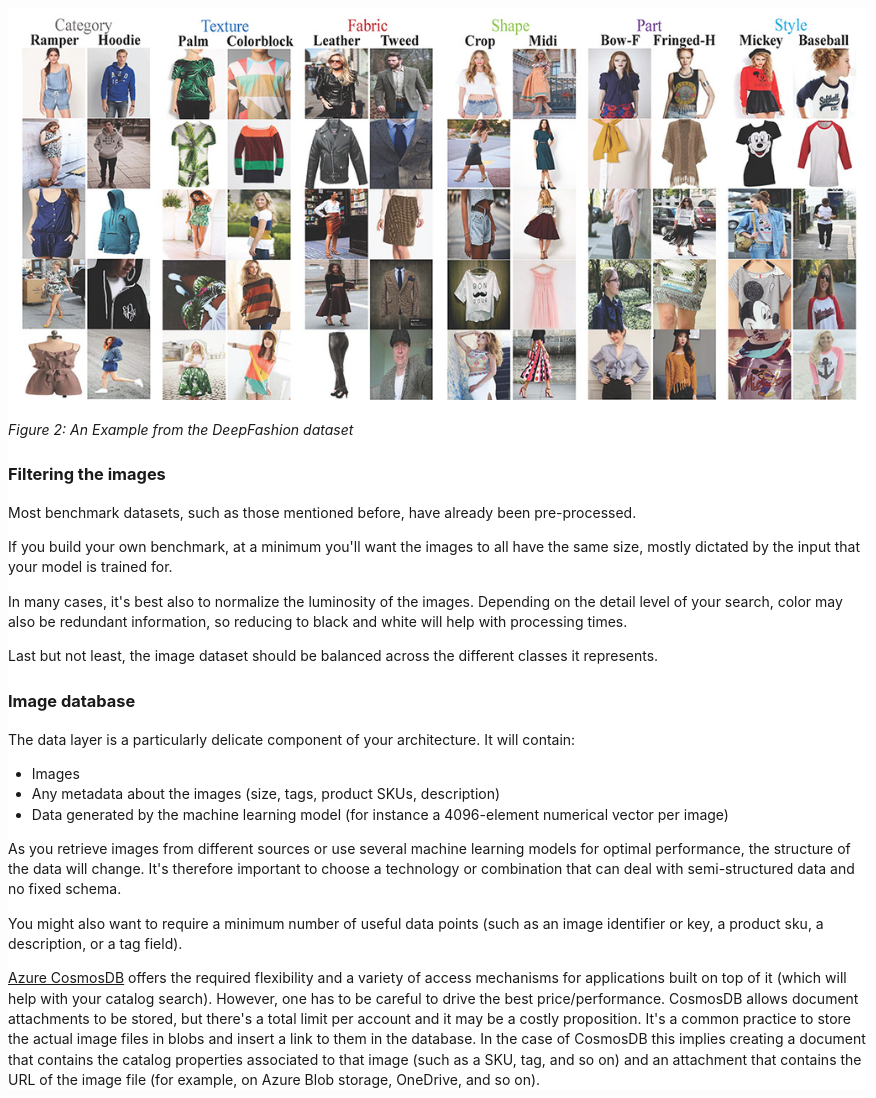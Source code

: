  ![](./images/visual-search-use-case-overview/deep-fashion-dataset.png)

*Figure 2: An Example from the DeepFashion dataset*

### Filtering the images

Most benchmark datasets, such as those mentioned before, have already been pre-processed.

If you build your own benchmark, at a minimum you'll want the images to all have the same size, mostly dictated by the input that your model is trained for.

In many cases, it's best also to normalize the luminosity of the images. Depending on the detail level of your search, color may also be redundant information, so reducing to black and white will help with processing times.

Last but not least, the image dataset should be balanced across the different classes it represents.

### Image database

The data layer is a particularly delicate component of your architecture. It will contain:

- Images
- Any metadata about the images (size, tags, product SKUs, description)
- Data generated by the machine learning model (for instance a 4096-element numerical vector  per image)

As you retrieve images from different sources or use several machine learning models for optimal performance, the structure of the data will change. It's therefore important to choose a technology or combination that can deal with semi-structured data and no fixed schema.

You might also want to require a minimum number of useful data points (such as an image identifier or key, a product sku, a description, or a tag field).

[Azure CosmosDB](https://azure.microsoft.com/services/cosmos-db/?WT.mc_id=vsearchgio-article-gmarchet) offers the required flexibility and a variety of access mechanisms for applications built on top of it (which will help with your catalog search). However, one has to be careful to drive the best price/performance. CosmosDB allows document attachments to be stored, but there's a total limit per account and it may be a costly proposition. It's a common practice to store the actual image files in blobs and insert a link to them in the database. In the case of CosmosDB this implies creating a document that contains the catalog properties associated to that image (such as a SKU, tag, and so on) and an attachment that contains the URL of the image file (for example, on Azure Blob storage, OneDrive, and so on).
